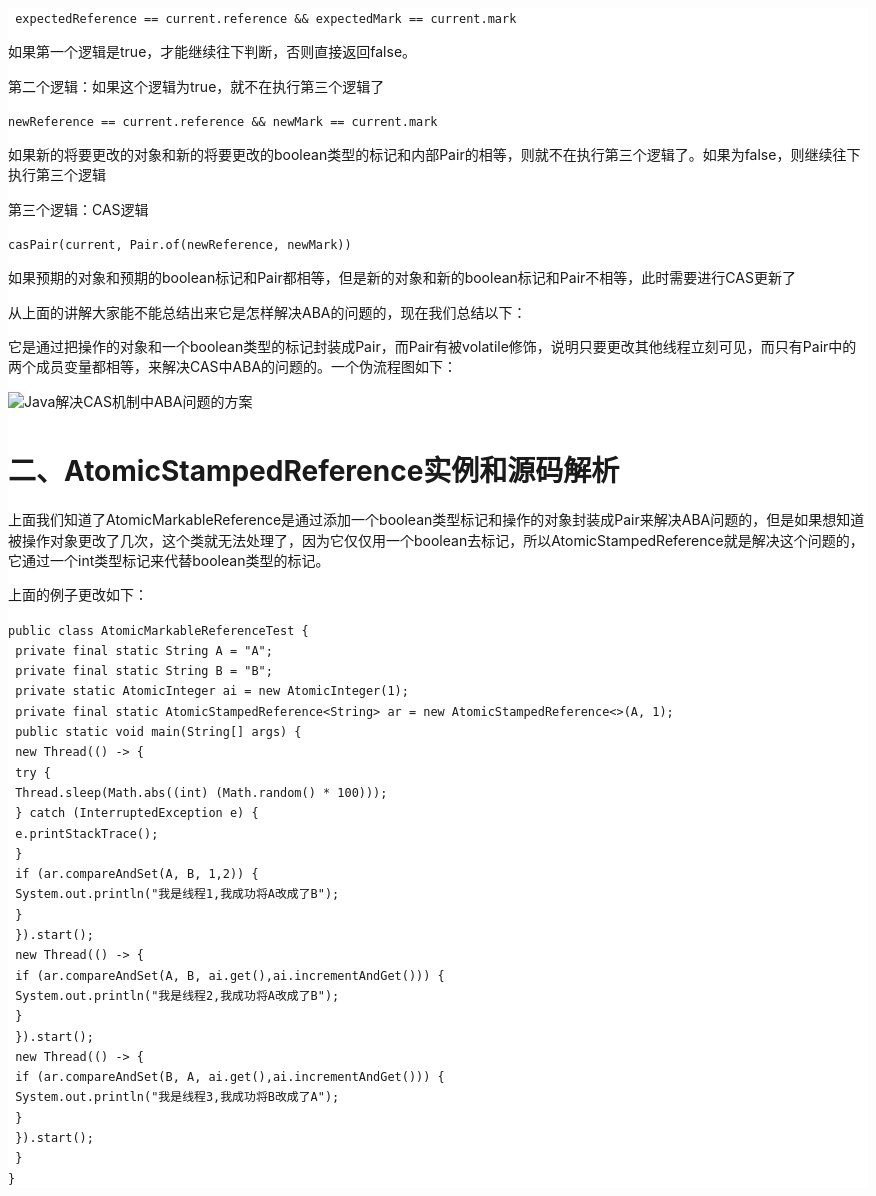```
 expectedReference == current.reference && expectedMark == current.mark 
```

如果第一个逻辑是true，才能继续往下判断，否则直接返回false。

第二个逻辑：如果这个逻辑为true，就不在执行第三个逻辑了

```
newReference == current.reference && newMark == current.mark
```

如果新的将要更改的对象和新的将要更改的boolean类型的标记和内部Pair的相等，则就不在执行第三个逻辑了。如果为false，则继续往下执行第三个逻辑

第三个逻辑：CAS逻辑

```
casPair(current, Pair.of(newReference, newMark))
```

如果预期的对象和预期的boolean标记和Pair都相等，但是新的对象和新的boolean标记和Pair不相等，此时需要进行CAS更新了

从上面的讲解大家能不能总结出来它是怎样解决ABA的问题的，现在我们总结以下：

它是通过把操作的对象和一个boolean类型的标记封装成Pair，而Pair有被volatile修饰，说明只要更改其他线程立刻可见，而只有Pair中的两个成员变量都相等，来解决CAS中ABA的问题的。一个伪流程图如下：

![Java解决CAS机制中ABA问题的方案](http://p3.pstatp.com/large/pgc-image/91b68a4fa9514aedbe65ebc8ba290184)

 

# 二、AtomicStampedReference实例和源码解析

上面我们知道了AtomicMarkableReference是通过添加一个boolean类型标记和操作的对象封装成Pair来解决ABA问题的，但是如果想知道被操作对象更改了几次，这个类就无法处理了，因为它仅仅用一个boolean去标记，所以AtomicStampedReference就是解决这个问题的，它通过一个int类型标记来代替boolean类型的标记。

上面的例子更改如下：

```
public class AtomicMarkableReferenceTest {
 private final static String A = "A";
 private final static String B = "B";
 private static AtomicInteger ai = new AtomicInteger(1);
 private final static AtomicStampedReference<String> ar = new AtomicStampedReference<>(A, 1);
 public static void main(String[] args) {
 new Thread(() -> {
 try {
 Thread.sleep(Math.abs((int) (Math.random() * 100)));
 } catch (InterruptedException e) {
 e.printStackTrace();
 }
 if (ar.compareAndSet(A, B, 1,2)) {
 System.out.println("我是线程1,我成功将A改成了B");
 }
 }).start();
 new Thread(() -> {
 if (ar.compareAndSet(A, B, ai.get(),ai.incrementAndGet())) {
 System.out.println("我是线程2,我成功将A改成了B");
 }
 }).start();
 new Thread(() -> {
 if (ar.compareAndSet(B, A, ai.get(),ai.incrementAndGet())) {
 System.out.println("我是线程3,我成功将B改成了A");
 }
 }).start();
 }
}
```
